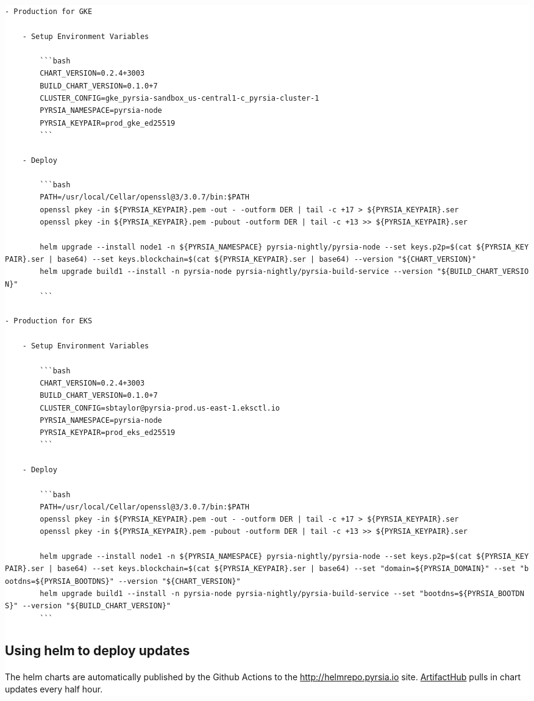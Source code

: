    - Production for GKE

        - Setup Environment Variables

            ```bash
            CHART_VERSION=0.2.4+3003
            BUILD_CHART_VERSION=0.1.0+7
            CLUSTER_CONFIG=gke_pyrsia-sandbox_us-central1-c_pyrsia-cluster-1
            PYRSIA_NAMESPACE=pyrsia-node
            PYRSIA_KEYPAIR=prod_gke_ed25519
            ```

        - Deploy

            ```bash
            PATH=/usr/local/Cellar/openssl@3/3.0.7/bin:$PATH
            openssl pkey -in ${PYRSIA_KEYPAIR}.pem -out - -outform DER | tail -c +17 > ${PYRSIA_KEYPAIR}.ser
            openssl pkey -in ${PYRSIA_KEYPAIR}.pem -pubout -outform DER | tail -c +13 >> ${PYRSIA_KEYPAIR}.ser

            helm upgrade --install node1 -n ${PYRSIA_NAMESPACE} pyrsia-nightly/pyrsia-node --set keys.p2p=$(cat ${PYRSIA_KEYPAIR}.ser | base64) --set keys.blockchain=$(cat ${PYRSIA_KEYPAIR}.ser | base64) --version "${CHART_VERSION}"
            helm upgrade build1 --install -n pyrsia-node pyrsia-nightly/pyrsia-build-service --version "${BUILD_CHART_VERSION}"
            ```

    - Production for EKS

        - Setup Environment Variables

            ```bash
            CHART_VERSION=0.2.4+3003
            BUILD_CHART_VERSION=0.1.0+7
            CLUSTER_CONFIG=sbtaylor@pyrsia-prod.us-east-1.eksctl.io
            PYRSIA_NAMESPACE=pyrsia-node
            PYRSIA_KEYPAIR=prod_eks_ed25519
            ```

        - Deploy

            ```bash
            PATH=/usr/local/Cellar/openssl@3/3.0.7/bin:$PATH
            openssl pkey -in ${PYRSIA_KEYPAIR}.pem -out - -outform DER | tail -c +17 > ${PYRSIA_KEYPAIR}.ser
            openssl pkey -in ${PYRSIA_KEYPAIR}.pem -pubout -outform DER | tail -c +13 >> ${PYRSIA_KEYPAIR}.ser

            helm upgrade --install node1 -n ${PYRSIA_NAMESPACE} pyrsia-nightly/pyrsia-node --set keys.p2p=$(cat ${PYRSIA_KEYPAIR}.ser | base64) --set keys.blockchain=$(cat ${PYRSIA_KEYPAIR}.ser | base64) --set "domain=${PYRSIA_DOMAIN}" --set "bootdns=${PYRSIA_BOOTDNS}" --version "${CHART_VERSION}"
            helm upgrade build1 --install -n pyrsia-node pyrsia-nightly/pyrsia-build-service --set "bootdns=${PYRSIA_BOOTDNS}" --version "${BUILD_CHART_VERSION}"
            ```

## Using helm to deploy updates

The helm charts are automatically published by the Github Actions to the <http://helmrepo.pyrsia.io> site. [ArtifactHub](https://artifacthub.io) pulls in chart updates every half hour.

